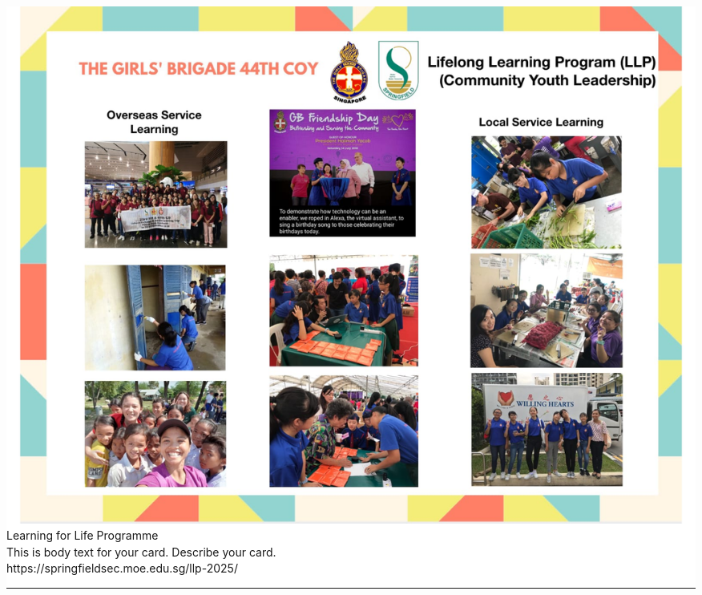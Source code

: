 <img style="width: 100%" height="auto" width="100%" alt="Placeholder image" src="/images/GB LLP poster.jpeg">
</div>
</div>
<div class="isomer-card-body">
<div class="isomer-card-title">Learning for Life Programme</div>
<div class="isomer-card-description">This is body text for your card. Describe your card.</div>
<div class="isomer-card-link">https://springfieldsec.moe.edu.sg/llp-2025/</div>
</div>
</a>
</div>
<hr>
<p></p>